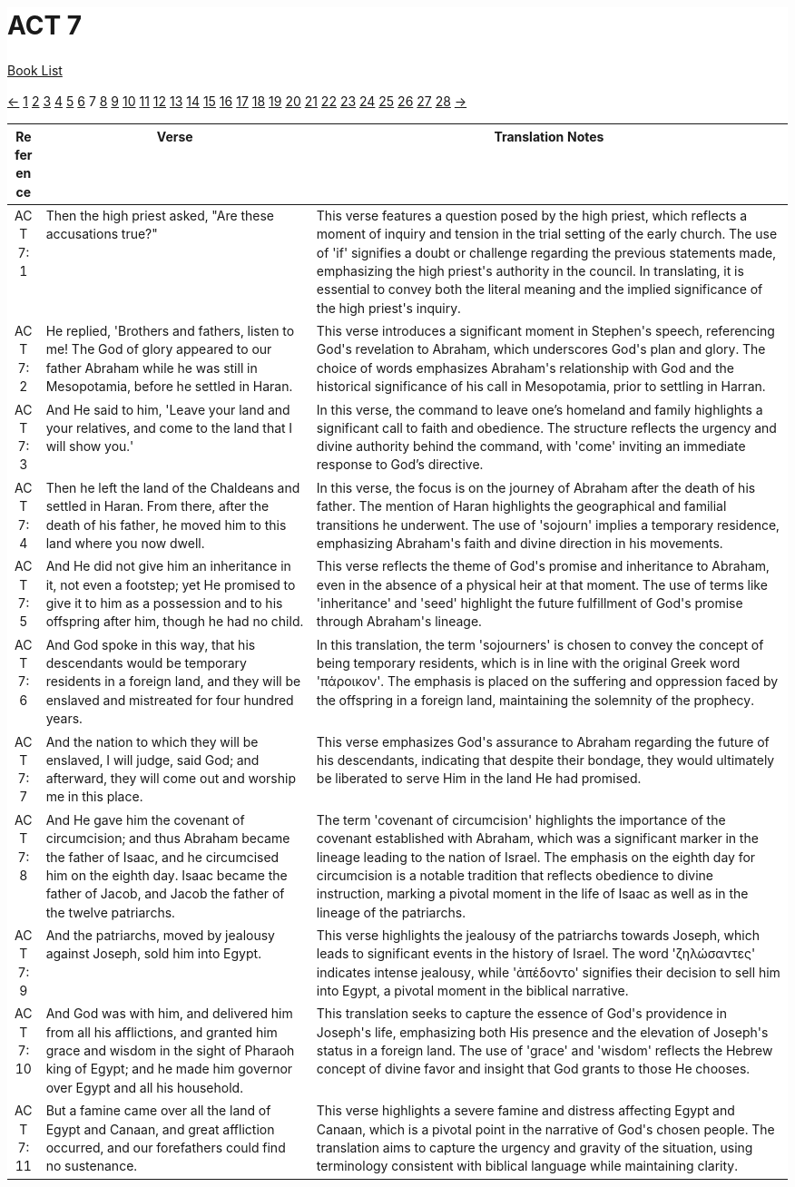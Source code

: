 # ACT 7
[Book List](../README.md)

[<-](./chapter_6.md) [1](./chapter_1.md) [2](./chapter_2.md) [3](./chapter_3.md) [4](./chapter_4.md) [5](./chapter_5.md) [6](./chapter_6.md) 7 [8](./chapter_8.md) [9](./chapter_9.md) [10](./chapter_10.md) [11](./chapter_11.md) [12](./chapter_12.md) [13](./chapter_13.md) [14](./chapter_14.md) [15](./chapter_15.md) [16](./chapter_16.md) [17](./chapter_17.md) [18](./chapter_18.md) [19](./chapter_19.md) [20](./chapter_20.md) [21](./chapter_21.md) [22](./chapter_22.md) [23](./chapter_23.md) [24](./chapter_24.md) [25](./chapter_25.md) [26](./chapter_26.md) [27](./chapter_27.md) [28](./chapter_28.md) [->](./chapter_8.md)

| Reference | Verse | Translation Notes |
|:---------:|-------|-------------------|
|ACT 7:1|Then the high priest asked, "Are these accusations true?"|This verse features a question posed by the high priest, which reflects a moment of inquiry and tension in the trial setting of the early church. The use of 'if' signifies a doubt or challenge regarding the previous statements made, emphasizing the high priest's authority in the council. In translating, it is essential to convey both the literal meaning and the implied significance of the high priest's inquiry.|
|ACT 7:2|He replied, 'Brothers and fathers, listen to me! The God of glory appeared to our father Abraham while he was still in Mesopotamia, before he settled in Haran.|This verse introduces a significant moment in Stephen's speech, referencing God's revelation to Abraham, which underscores God's plan and glory. The choice of words emphasizes Abraham's relationship with God and the historical significance of his call in Mesopotamia, prior to settling in Harran.|
|ACT 7:3|And He said to him, 'Leave your land and your relatives, and come to the land that I will show you.'|In this verse, the command to leave one’s homeland and family highlights a significant call to faith and obedience. The structure reflects the urgency and divine authority behind the command, with 'come' inviting an immediate response to God’s directive.|
|ACT 7:4|Then he left the land of the Chaldeans and settled in Haran. From there, after the death of his father, he moved him to this land where you now dwell.|In this verse, the focus is on the journey of Abraham after the death of his father. The mention of Haran highlights the geographical and familial transitions he underwent. The use of 'sojourn' implies a temporary residence, emphasizing Abraham's faith and divine direction in his movements.|
|ACT 7:5|And He did not give him an inheritance in it, not even a footstep; yet He promised to give it to him as a possession and to his offspring after him, though he had no child.|This verse reflects the theme of God's promise and inheritance to Abraham, even in the absence of a physical heir at that moment. The use of terms like 'inheritance' and 'seed' highlight the future fulfillment of God's promise through Abraham's lineage.|
|ACT 7:6|And God spoke in this way, that his descendants would be temporary residents in a foreign land, and they will be enslaved and mistreated for four hundred years.|In this translation, the term 'sojourners' is chosen to convey the concept of being temporary residents, which is in line with the original Greek word 'πάροικον'. The emphasis is placed on the suffering and oppression faced by the offspring in a foreign land, maintaining the solemnity of the prophecy.|
|ACT 7:7|And the nation to which they will be enslaved, I will judge, said God; and afterward, they will come out and worship me in this place.|This verse emphasizes God's assurance to Abraham regarding the future of his descendants, indicating that despite their bondage, they would ultimately be liberated to serve Him in the land He had promised.|
|ACT 7:8|And He gave him the covenant of circumcision; and thus Abraham became the father of Isaac, and he circumcised him on the eighth day. Isaac became the father of Jacob, and Jacob the father of the twelve patriarchs.|The term 'covenant of circumcision' highlights the importance of the covenant established with Abraham, which was a significant marker in the lineage leading to the nation of Israel. The emphasis on the eighth day for circumcision is a notable tradition that reflects obedience to divine instruction, marking a pivotal moment in the life of Isaac as well as in the lineage of the patriarchs.|
|ACT 7:9|And the patriarchs, moved by jealousy against Joseph, sold him into Egypt.|This verse highlights the jealousy of the patriarchs towards Joseph, which leads to significant events in the history of Israel. The word 'ζηλώσαντες' indicates intense jealousy, while 'ἀπέδοντο' signifies their decision to sell him into Egypt, a pivotal moment in the biblical narrative.|
|ACT 7:10|And God was with him, and delivered him from all his afflictions, and granted him grace and wisdom in the sight of Pharaoh king of Egypt; and he made him governor over Egypt and all his household.|This translation seeks to capture the essence of God's providence in Joseph's life, emphasizing both His presence and the elevation of Joseph's status in a foreign land. The use of 'grace' and 'wisdom' reflects the Hebrew concept of divine favor and insight that God grants to those He chooses.|
|ACT 7:11|But a famine came over all the land of Egypt and Canaan, and great affliction occurred, and our forefathers could find no sustenance.|This verse highlights a severe famine and distress affecting Egypt and Canaan, which is a pivotal point in the narrative of God's chosen people. The translation aims to capture the urgency and gravity of the situation, using terminology consistent with biblical language while maintaining clarity.|